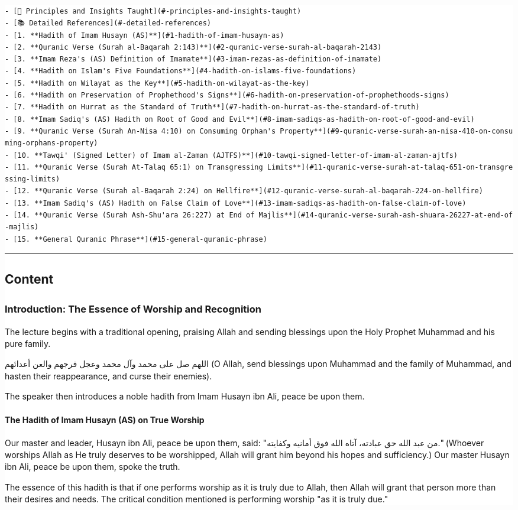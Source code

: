     - [📌 Principles and Insights Taught](#-principles-and-insights-taught)
    - [📚 Detailed References](#-detailed-references)
    - [1. **Hadith of Imam Husayn (AS)**](#1-hadith-of-imam-husayn-as)
    - [2. **Quranic Verse (Surah al-Baqarah 2:143)**](#2-quranic-verse-surah-al-baqarah-2143)
    - [3. **Imam Reza's (AS) Definition of Imamate**](#3-imam-rezas-as-definition-of-imamate)
    - [4. **Hadith on Islam's Five Foundations**](#4-hadith-on-islams-five-foundations)
    - [5. **Hadith on Wilayat as the Key**](#5-hadith-on-wilayat-as-the-key)
    - [6. **Hadith on Preservation of Prophethood's Signs**](#6-hadith-on-preservation-of-prophethoods-signs)
    - [7. **Hadith on Hurrat as the Standard of Truth**](#7-hadith-on-hurrat-as-the-standard-of-truth)
    - [8. **Imam Sadiq's (AS) Hadith on Root of Good and Evil**](#8-imam-sadiqs-as-hadith-on-root-of-good-and-evil)
    - [9. **Quranic Verse (Surah An-Nisa 4:10) on Consuming Orphan's Property**](#9-quranic-verse-surah-an-nisa-410-on-consuming-orphans-property)
    - [10. **Tawqi' (Signed Letter) of Imam al-Zaman (AJTFS)**](#10-tawqi-signed-letter-of-imam-al-zaman-ajtfs)
    - [11. **Quranic Verse (Surah At-Talaq 65:1) on Transgressing Limits**](#11-quranic-verse-surah-at-talaq-651-on-transgressing-limits)
    - [12. **Quranic Verse (Surah al-Baqarah 2:24) on Hellfire**](#12-quranic-verse-surah-al-baqarah-224-on-hellfire)
    - [13. **Imam Sadiq's (AS) Hadith on False Claim of Love**](#13-imam-sadiqs-as-hadith-on-false-claim-of-love)
    - [14. **Quranic Verse (Surah Ash-Shu'ara 26:227) at End of Majlis**](#14-quranic-verse-surah-ash-shuara-26227-at-end-of-majlis)
    - [15. **General Quranic Phrase**](#15-general-quranic-phrase)

---

## Content

### Introduction: The Essence of Worship and Recognition

The lecture begins with a traditional opening, praising Allah and sending blessings upon the Holy Prophet Muhammad and his pure family.

اللهم صل على محمد وآل محمد وعجل فرجهم والعن أعدائهم
(O Allah, send blessings upon Muhammad and the family of Muhammad, and hasten their reappearance, and curse their enemies).

The speaker then introduces a noble hadith from Imam Husayn ibn Ali, peace be upon them.

#### The Hadith of Imam Husayn (AS) on True Worship

Our master and leader, Husayn ibn Ali, peace be upon them, said:
"من عبد الله حق عبادته، آتاه الله فوق أمانيه وكفايته."
(Whoever worships Allah as He truly deserves to be worshipped, Allah will grant him beyond his hopes and sufficiency.)
Our master Husayn ibn Ali, peace be upon them, spoke the truth.

The essence of this hadith is that if one performs worship as it is truly due to Allah, then Allah will grant that person more than their desires and needs. The critical condition mentioned is performing worship "as it is truly due."
